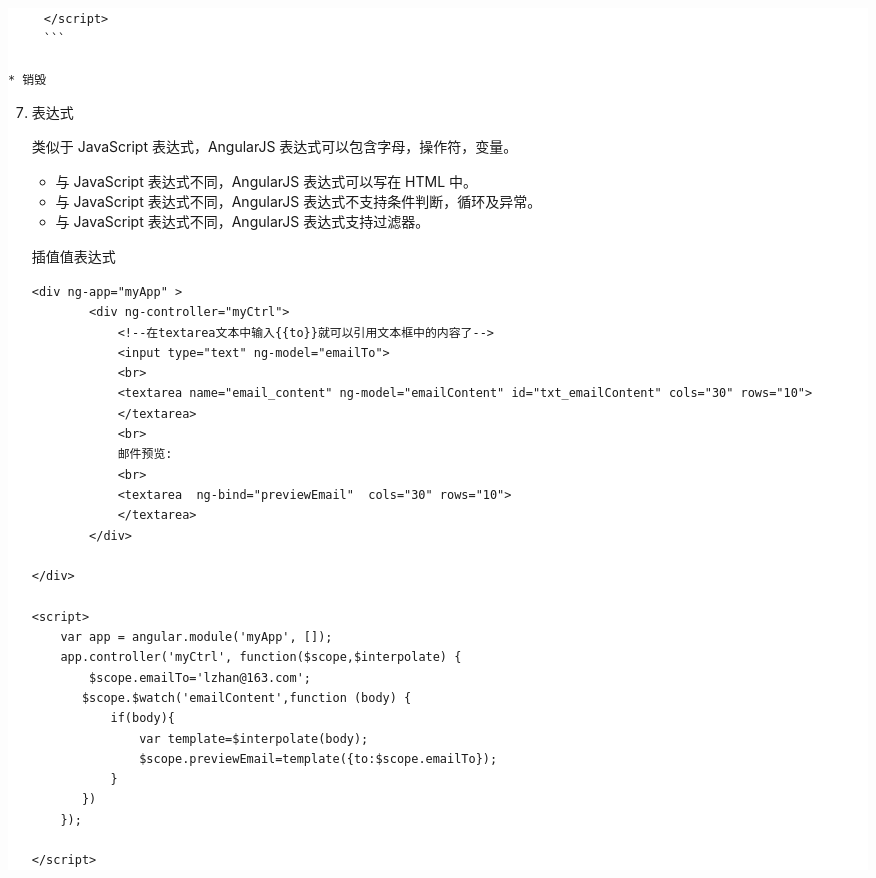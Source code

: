          </script>
         ```

    * 销毁

7. 表达式

    类似于 JavaScript 表达式，AngularJS 表达式可以包含字母，操作符，变量。

    * 与 JavaScript 表达式不同，AngularJS 表达式可以写在 HTML 中。
    * 与 JavaScript 表达式不同，AngularJS 表达式不支持条件判断，循环及异常。
    * 与 JavaScript 表达式不同，AngularJS 表达式支持过滤器。

    插值值表达式

    ```
    <div ng-app="myApp" >
            <div ng-controller="myCtrl">
                <!--在textarea文本中输入{{to}}就可以引用文本框中的内容了-->
                <input type="text" ng-model="emailTo">
                <br>
                <textarea name="email_content" ng-model="emailContent" id="txt_emailContent" cols="30" rows="10">
                </textarea>
                <br>
                邮件预览:
                <br>
                <textarea  ng-bind="previewEmail"  cols="30" rows="10">
                </textarea>
            </div>

    </div>

    <script>
        var app = angular.module('myApp', []);
        app.controller('myCtrl', function($scope,$interpolate) {
            $scope.emailTo='lzhan@163.com';
           $scope.$watch('emailContent',function (body) {
               if(body){
                   var template=$interpolate(body);
                   $scope.previewEmail=template({to:$scope.emailTo});
               }
           })
        });

    </script>
    ```

